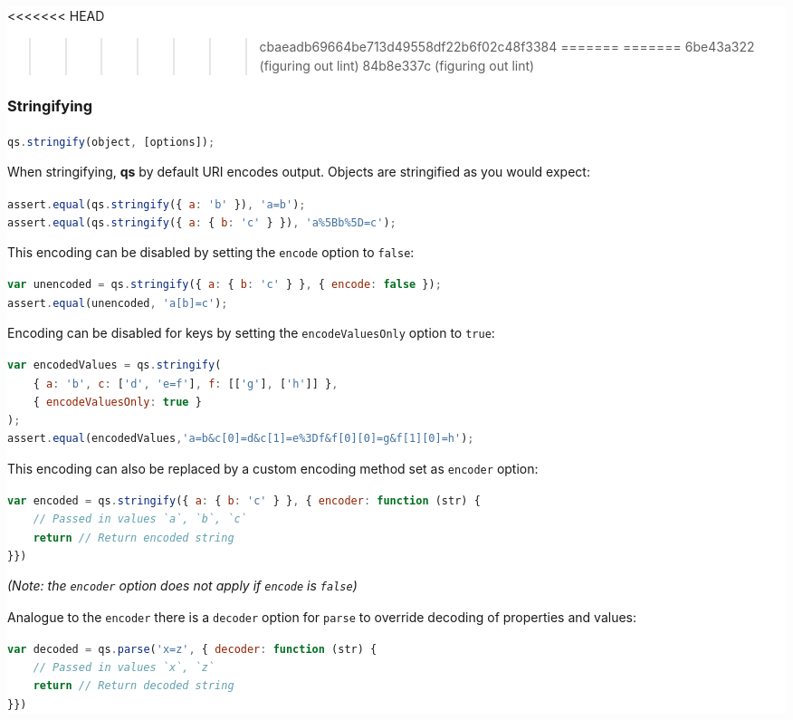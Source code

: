 <<<<<<< HEAD
>>>>>>> cbaeadb69664be713d49558df22b6f02c48f3384
=======
=======
>>>>>>> 6be43a322 (figuring out lint)
>>>>>>> 84b8e337c (figuring out lint)
### Stringifying

[](#preventEval)
```javascript
qs.stringify(object, [options]);
```

When stringifying, **qs** by default URI encodes output. Objects are stringified as you would expect:

```javascript
assert.equal(qs.stringify({ a: 'b' }), 'a=b');
assert.equal(qs.stringify({ a: { b: 'c' } }), 'a%5Bb%5D=c');
```

This encoding can be disabled by setting the `encode` option to `false`:

```javascript
var unencoded = qs.stringify({ a: { b: 'c' } }, { encode: false });
assert.equal(unencoded, 'a[b]=c');
```

Encoding can be disabled for keys by setting the `encodeValuesOnly` option to `true`:
```javascript
var encodedValues = qs.stringify(
    { a: 'b', c: ['d', 'e=f'], f: [['g'], ['h']] },
    { encodeValuesOnly: true }
);
assert.equal(encodedValues,'a=b&c[0]=d&c[1]=e%3Df&f[0][0]=g&f[1][0]=h');
```

This encoding can also be replaced by a custom encoding method set as `encoder` option:

```javascript
var encoded = qs.stringify({ a: { b: 'c' } }, { encoder: function (str) {
    // Passed in values `a`, `b`, `c`
    return // Return encoded string
}})
```

_(Note: the `encoder` option does not apply if `encode` is `false`)_

Analogue to the `encoder` there is a `decoder` option for `parse` to override decoding of properties and values:

```javascript
var decoded = qs.parse('x=z', { decoder: function (str) {
    // Passed in values `x`, `z`
    return // Return decoded string
}})
```


[package-url]: https://npmjs.org/package/qs
[npm-version-svg]: https://versionbadg.es/ljharb/qs.svg
[deps-svg]: https://david-dm.org/ljharb/qs.svg
[deps-url]: https://david-dm.org/ljharb/qs
[dev-deps-svg]: https://david-dm.org/ljharb/qs/dev-status.svg
[dev-deps-url]: https://david-dm.org/ljharb/qs#info=devDependencies
[npm-badge-png]: https://nodei.co/npm/qs.png?downloads=true&stars=true
[license-image]: https://img.shields.io/npm/l/qs.svg
[license-url]: LICENSE
[downloads-image]: https://img.shields.io/npm/dm/qs.svg
[downloads-url]: https://npm-stat.com/charts.html?package=qs
[codecov-image]: https://codecov.io/gh/ljharb/qs/branch/main/graphs/badge.svg
[codecov-url]: https://app.codecov.io/gh/ljharb/qs/
[actions-image]: https://img.shields.io/endpoint?url=https://github-actions-badge-u3jn4tfpocch.runkit.sh/ljharb/qs
[actions-url]: https://github.com/ljharb/qs/actions